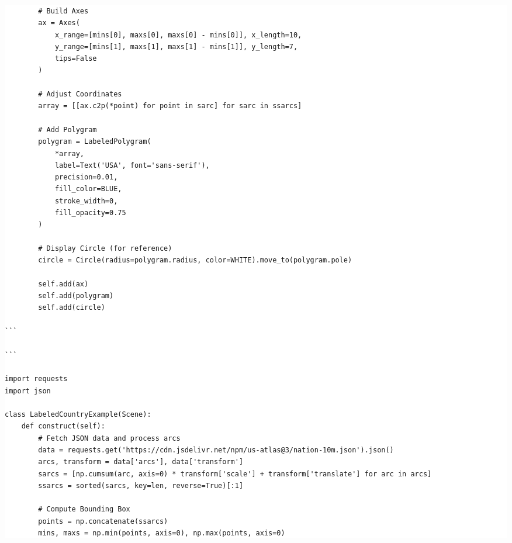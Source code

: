             # Build Axes
            ax = Axes(
                x_range=[mins[0], maxs[0], maxs[0] - mins[0]], x_length=10,
                y_range=[mins[1], maxs[1], maxs[1] - mins[1]], y_length=7,
                tips=False
            )

            # Adjust Coordinates
            array = [[ax.c2p(*point) for point in sarc] for sarc in ssarcs]

            # Add Polygram
            polygram = LabeledPolygram(
                *array,
                label=Text('USA', font='sans-serif'),
                precision=0.01,
                fill_color=BLUE,
                stroke_width=0,
                fill_opacity=0.75
            )

            # Display Circle (for reference)
            circle = Circle(radius=polygram.radius, color=WHITE).move_to(polygram.pole)

            self.add(ax)
            self.add(polygram)
            self.add(circle)

    ```

    ```

    import requests
    import json

    class LabeledCountryExample(Scene):
        def construct(self):
            # Fetch JSON data and process arcs
            data = requests.get('https://cdn.jsdelivr.net/npm/us-atlas@3/nation-10m.json').json()
            arcs, transform = data['arcs'], data['transform']
            sarcs = [np.cumsum(arc, axis=0) * transform['scale'] + transform['translate'] for arc in arcs]
            ssarcs = sorted(sarcs, key=len, reverse=True)[:1]

            # Compute Bounding Box
            points = np.concatenate(ssarcs)
            mins, maxs = np.min(points, axis=0), np.max(points, axis=0)
